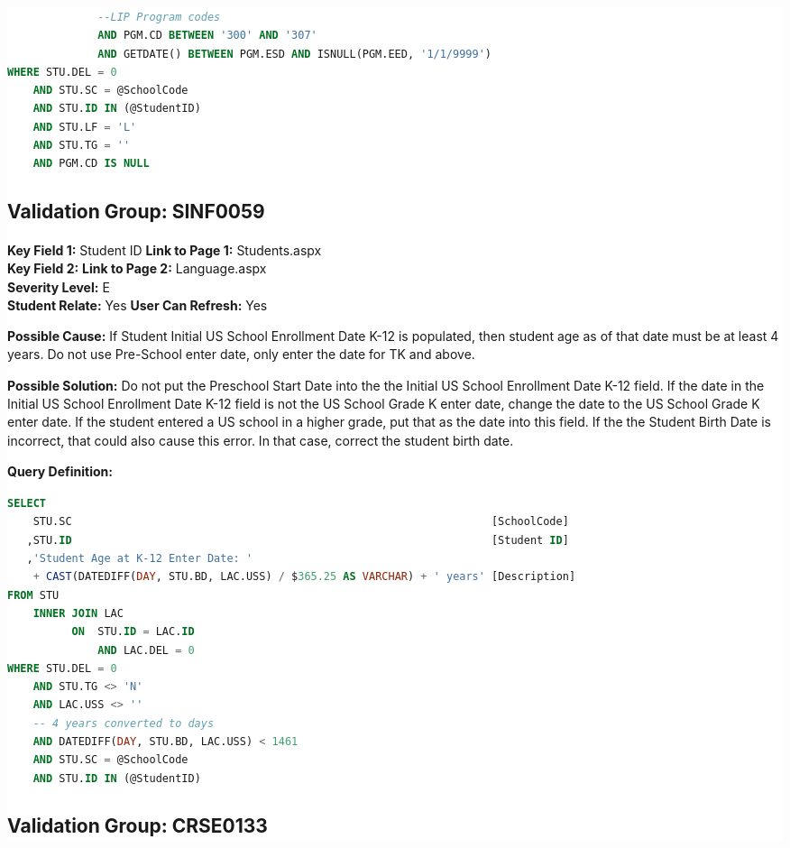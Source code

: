 ```sql
              --LIP Program codes
              AND PGM.CD BETWEEN '300' AND '307'
              AND GETDATE() BETWEEN PGM.ESD AND ISNULL(PGM.EED, '1/1/9999')
WHERE STU.DEL = 0
    AND STU.SC = @SchoolCode
    AND STU.ID IN (@StudentID)
    AND STU.LF = 'L'
    AND STU.TG = ''
    AND PGM.CD IS NULL  
 ``` 

  

## Validation Group:  SINF0059

**Key Field 1:**  Student ID                     **Link to Page 1:**  Students.aspx  
**Key Field 2:**                       **Link to Page 2:**  Language.aspx  
**Severity Level:**  E  
**Student Relate:** Yes         **User Can Refresh:** Yes  
  
**Possible Cause:**  If Student Initial US School Enrollment Date K-12 is populated, then student age as of that date must be at least 4 years. Do not use Pre-School enter date, only enter the date for TK and above.  
  
**Possible Solution:**   Do not put the Preschool Start Date into the the Initial US School Enrollment Date K-12 field. If the date in the Initial US School Enrollment Date K-12 field is not the US School Grade K enter date, change the date to the US School Grade K enter date. If the student entered a US school in a higher grade, put that as the date into this field.     If the the Student Birth Date is incorrect, that could also cause this error. In that case, correct the student birth date.<br />  
  

**Query Definition:**
```sql
SELECT
    STU.SC                                                                 [SchoolCode]
   ,STU.ID                                                                 [Student ID]
   ,'Student Age at K-12 Enter Date: '
    + CAST(DATEDIFF(DAY, STU.BD, LAC.USS) / $365.25 AS VARCHAR) + ' years' [Description]
FROM STU
    INNER JOIN LAC
          ON  STU.ID = LAC.ID
              AND LAC.DEL = 0
WHERE STU.DEL = 0
    AND STU.TG <> 'N'
    AND LAC.USS <> ''
    -- 4 years converted to days
    AND DATEDIFF(DAY, STU.BD, LAC.USS) < 1461
    AND STU.SC = @SchoolCode
    AND STU.ID IN (@StudentID)  
  ```

  

## Validation Group:  CRSE0133
